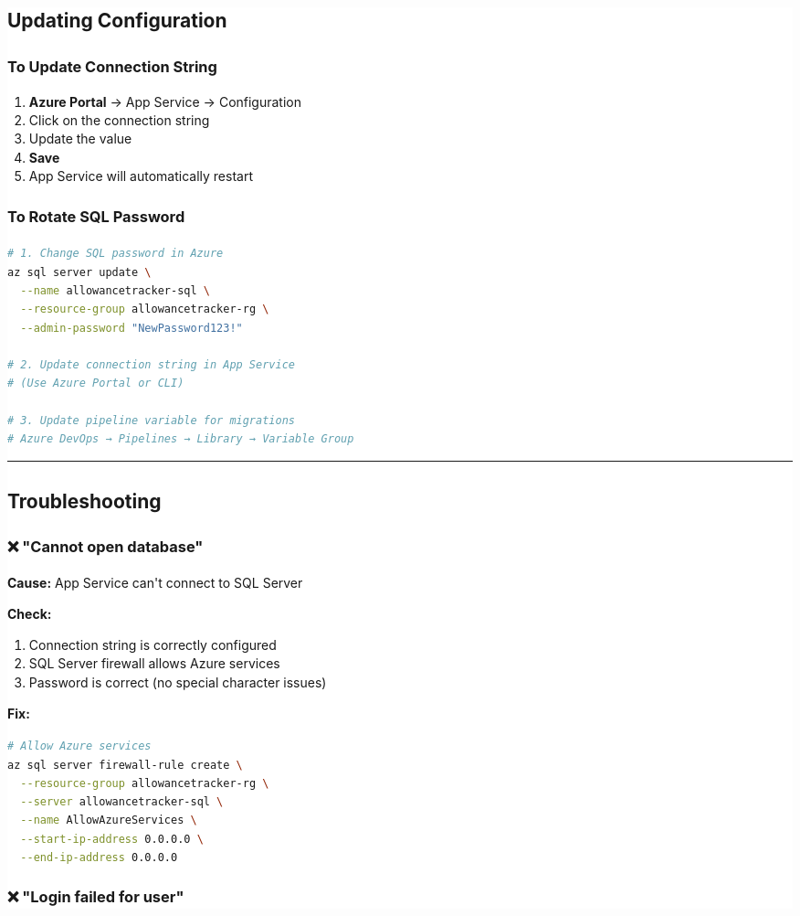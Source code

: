 
## Updating Configuration

### To Update Connection String

1. **Azure Portal** → App Service → Configuration
2. Click on the connection string
3. Update the value
4. **Save**
5. App Service will automatically restart

### To Rotate SQL Password

```bash
# 1. Change SQL password in Azure
az sql server update \
  --name allowancetracker-sql \
  --resource-group allowancetracker-rg \
  --admin-password "NewPassword123!"

# 2. Update connection string in App Service
# (Use Azure Portal or CLI)

# 3. Update pipeline variable for migrations
# Azure DevOps → Pipelines → Library → Variable Group
```

---

## Troubleshooting

### ❌ "Cannot open database"

**Cause:** App Service can't connect to SQL Server

**Check:**
1. Connection string is correctly configured
2. SQL Server firewall allows Azure services
3. Password is correct (no special character issues)

**Fix:**
```bash
# Allow Azure services
az sql server firewall-rule create \
  --resource-group allowancetracker-rg \
  --server allowancetracker-sql \
  --name AllowAzureServices \
  --start-ip-address 0.0.0.0 \
  --end-ip-address 0.0.0.0
```

### ❌ "Login failed for user"
